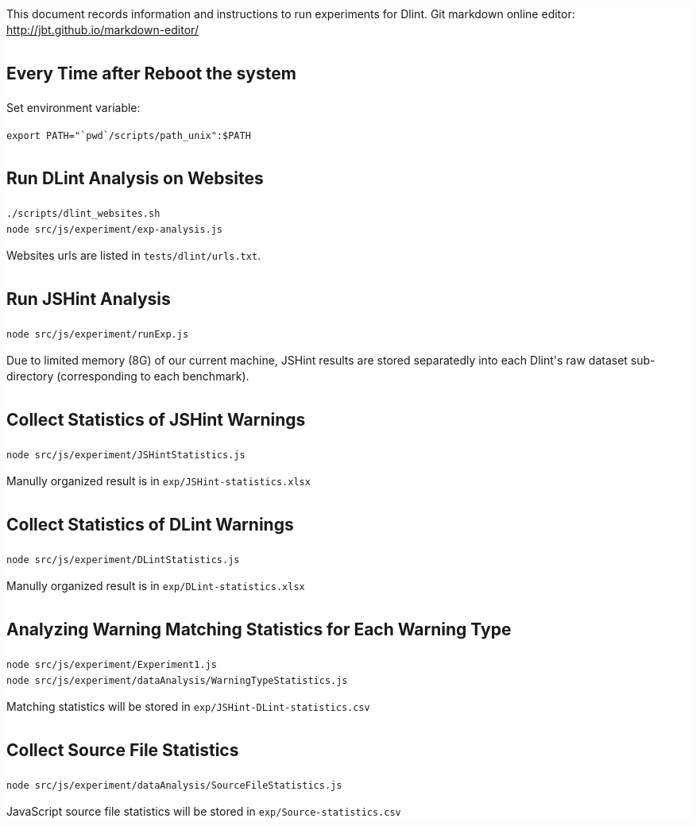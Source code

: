 
This document records information and instructions to run experiments for Dlint.
Git markdown online editor: http://jbt.github.io/markdown-editor/

Every Time after Reboot the system
--------------------------
Set environment variable:
```
export PATH="`pwd`/scripts/path_unix":$PATH
```

Run DLint Analysis on Websites
-------------------------------
```
./scripts/dlint_websites.sh
node src/js/experiment/exp-analysis.js
```

Websites urls are listed in ```tests/dlint/urls.txt```.

Run JSHint Analysis
--------------------------
```
node src/js/experiment/runExp.js
```
Due to limited memory (8G) of our current machine,
JSHint results are stored separatedly into each Dlint's 
raw dataset sub-directory (corresponding to each benchmark).

Collect Statistics of JSHint Warnings
--------------------------
```
node src/js/experiment/JSHintStatistics.js
```
Manully organized result is in ```exp/JSHint-statistics.xlsx```

Collect Statistics of DLint Warnings
--------------------------
```
node src/js/experiment/DLintStatistics.js
```
Manully organized result is in ```exp/DLint-statistics.xlsx```

Analyzing Warning Matching Statistics for Each Warning Type
--------------------------
```
node src/js/experiment/Experiment1.js
node src/js/experiment/dataAnalysis/WarningTypeStatistics.js
```
Matching statistics will be stored in ```exp/JSHint-DLint-statistics.csv```

Collect Source File Statistics
--------------------------
```
node src/js/experiment/dataAnalysis/SourceFileStatistics.js
```
JavaScript source file statistics will be stored in ```exp/Source-statistics.csv```
